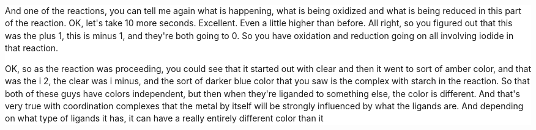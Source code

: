   <span m='500240'>And</span> <span m='501090'>one</span> <span m='501460'>of</span>
  <span m='501610'>the</span> <span m='501720'>reactions,</span> <span m='502390'>you</span>
  <span m='502520'>can</span> <span m='502700'>tell</span> <span m='502920'>me</span>
  <span m='503070'>again</span> <span m='503670'>what</span> <span m='504070'>is</span>
  <span m='504200'>happening,</span> <span m='504760'>what</span> <span m='504920'>is</span>
  <span m='505090'>being</span> <span m='505340'>oxidized</span> <span m='506150'>and</span>
  <span m='506270'>what</span> <span m='506450'>is</span> <span m='506570'>being</span>
  <span m='506870'>reduced</span> <span m='507830'>in</span> <span m='508000'>this</span>
  <span m='508210'>part</span> <span m='508450'>of</span> <span m='508530'>the</span>
  <span m='508600'>reaction.</span> <span m='549130'>OK,</span> <span m='549610'>let's</span>
  <span m='549720'>take</span> <span m='549980'>10</span> <span m='550180'>more</span>
  <span m='550340'>seconds.</span> <span m='562740'>Excellent.</span> <span m='563970'>Even</span>
  <span m='564250'>a</span> <span m='564320'>little</span> <span m='564530'>higher</span>
  <span m='564890'>than</span> <span m='565090'>before.</span> <span m='566230'>All</span>
  <span m='566425'>right,</span> <span m='566620'>so</span> <span m='567160'>you</span>
  <span m='567280'>figured</span> <span m='567540'>out</span> <span m='567820'>that</span>
  <span m='567940'>this</span> <span m='568150'>was</span> <span m='568360'>the</span>
  <span m='568430'>plus</span> <span m='568680'>1,</span> <span m='568900'>this</span>
  <span m='569010'>is</span> <span m='569190'>minus</span> <span m='569600'>1,</span>
  <span m='569850'>and</span> <span m='569960'>they're</span> <span m='570060'>both</span>
  <span m='570370'>going</span> <span m='570670'>to</span> <span m='570790'>0.</span>
  <span m='571670'>So</span> <span m='572000'>you</span> <span m='572220'>have</span>
  <span m='572640'>oxidation</span> <span m='573650'>and</span> <span m='573950'>reduction</span>
  <span m='574490'>going</span> <span m='574800'>on</span> <span m='575040'>all</span>
  <span m='575230'>involving</span> <span m='575760'>iodide</span> <span m='576300'>in</span>
  <span m='576400'>that</span> <span m='576590'>reaction.</span> </p><p><span m='581880'>OK,</span>
  <span m='582370'>so</span> <span m='583110'>as</span> <span m='583400'>the</span>
  <span m='583460'>reaction</span> <span m='583960'>was</span> <span m='584170'>proceeding,</span>
  <span m='584980'>you</span> <span m='585240'>could</span> <span m='585390'>see</span>
  <span m='585660'>that</span> <span m='585830'>it</span> <span m='585970'>started</span>
  <span m='586350'>out</span> <span m='586590'>with</span> <span m='586800'>clear</span>
  <span m='587640'>and</span> <span m='587820'>then</span> <span m='587950'>it</span>
  <span m='588020'>went</span> <span m='588220'>to</span> <span m='588500'>sort</span>
  <span m='588680'>of</span> <span m='588850'>amber</span> <span m='589470'>color,</span>
  <span m='589870'>and</span> <span m='589990'>that</span> <span m='590190'>was</span>
  <span m='590400'>the</span> <span m='590570'>i</span> <span m='590720'>2,</span>
  <span m='591330'>the</span> <span m='591460'>clear</span> <span m='591830'>was</span>
  <span m='592080'>i</span> <span m='592270'>minus,</span> <span m='593020'>and</span>
  <span m='593360'>the</span> <span m='593470'>sort</span> <span m='593640'>of</span>
  <span m='593790'>darker</span> <span m='594280'>blue</span> <span m='594740'>color</span>
  <span m='595130'>that</span> <span m='595320'>you</span> <span m='595440'>saw</span>
  <span m='595790'>is</span> <span m='595940'>the</span> <span m='596000'>complex</span>
  <span m='596620'>with</span> <span m='596760'>starch</span> <span m='597240'>in</span>
  <span m='597330'>the</span> <span m='597410'>reaction.</span> <span m='598390'>So</span>
  <span m='599090'>that</span> <span m='599360'>both</span> <span m='599690'>of</span>
  <span m='599820'>these</span> <span m='600070'>guys</span> <span m='600440'>have</span>
  <span m='600620'>colors</span> <span m='601080'>independent,</span> <span m='601740'>but</span>
  <span m='601850'>then</span> <span m='602030'>when</span> <span m='602160'>they're</span>
  <span m='602260'>liganded</span> <span m='602970'>to</span> <span m='603100'>something</span>
  <span m='603490'>else,</span> <span m='604240'>the</span> <span m='604340'>color</span>
  <span m='604720'>is</span> <span m='604890'>different.</span> <span m='605570'>And</span>
  <span m='605820'>that's</span> <span m='606070'>very</span> <span m='606390'>true</span>
  <span m='606670'>with</span> <span m='606850'>coordination</span> <span m='607550'>complexes</span>
  <span m='608700'>that</span> <span m='609050'>the</span> <span m='609170'>metal</span>
  <span m='609590'>by</span> <span m='609900'>itself</span> <span m='610930'>will</span>
  <span m='611100'>be</span> <span m='611820'>strongly</span> <span m='612450'>influenced</span>
  <span m='613130'>by</span> <span m='613290'>what</span> <span m='613650'>the</span>
  <span m='613750'>ligands</span> <span m='614230'>are.</span> <span m='614730'>And</span>
  <span m='614990'>depending</span> <span m='615410'>on</span> <span m='615530'>what</span>
  <span m='615790'>type</span> <span m='616130'>of</span> <span m='616230'>ligands</span>
  <span m='616640'>it</span> <span m='616730'>has,</span> <span m='617080'>it</span>
  <span m='617160'>can</span> <span m='617270'>have</span> <span m='617430'>a</span>
  <span m='617490'>really</span> <span m='617790'>entirely</span> <span m='618530'>different</span>
  <span m='618900'>color</span> <span m='619550'>than</span> <span m='620230'>it</span>